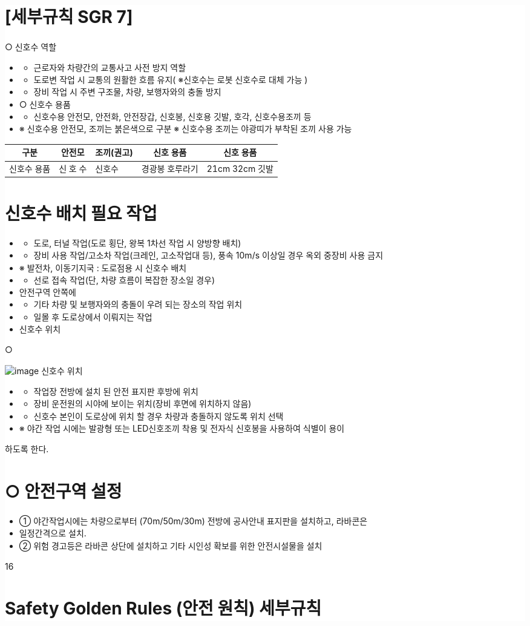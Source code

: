 
# [세부규칙 SGR 7]

○ 신호수 역할

- - 근로자와 차량간의 교통사고 사전 방지 역할
- - 도로변 작업 시 교통의 원활한 흐름 유지( ※신호수는 로봇 신호수로 대체 가능 )
- - 장비 작업 시 주변 구조물, 차량, 보행자와의 충돌 방지
- ○ 신호수 용품
- - 신호수용 안전모, 안전화, 안전장갑, 신호봉, 신호용 깃발, 호각, 신호수용조끼 등
- ※ 신호수용 안전모, 조끼는 붉은색으로 구분 ※ 신호수용 조끼는 야광띠가 부착된 조끼 사용 가능


| 구분 | 안전모 | 조끼(권고) | 신호 용품 | 신호 용품 |
| --- | --- | --- | --- | --- |
| 신호수 용품 | 신 호 수 | 신호수 | 경광봉 호루라기 | 21cm 32cm 깃발 |


# 신호수 배치 필요 작업

- - 도로, 터널 작업(도로 횡단, 왕복 1차선 작업 시 양방향 배치)
- - 장비 사용 작업/고소차 작업(크레인, 고소작업대 등), 풍속 10m/s 이상일 경우 옥외 중장비 사용 금지
- ※ 발전차, 이동기지국 : 도로점용 시 신호수 배치
- - 선로 접속 작업(단, 차량 흐름이 복잡한 장소일 경우)
- 안전구역 안쪽에
- - 기타 차량 및 보행자와의 충돌이 우려 되는 장소의 작업 위치
- - 일몰 후 도로상에서 이뤄지는 작업
- 신호수 위치


○

![image](/image/placeholder)
신호수 위치

- - 작업장 전방에 설치 된 안전 표지판 후방에 위치
- - 장비 운전원의 시야에 보이는 위치(장비 후면에 위치하지 않음)
- - 신호수 본인이 도로상에 위치 할 경우 차량과 충돌하지 않도록 위치 선택
- ※ 야간 작업 시에는 발광형 또는 LED신호조끼 착용 및 전자식 신호봉을 사용하여 식별이 용이


하도록 한다.

# ○ 안전구역 설정

- ① 야간작업시에는 차량으로부터 (70m/50m/30m) 전방에 공사안내 표지판을 설치하고, 라바콘은
- 일정간격으로 설치.
- ② 위험 경고등은 라바콘 상단에 설치하고 기타 시인성 확보를 위한 안전시설물을 설치


16

# Safety Golden Rules (안전 원칙) 세부규칙
